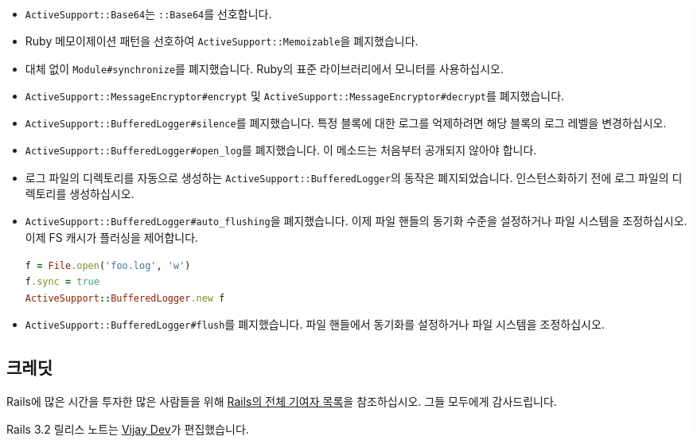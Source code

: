 * `ActiveSupport::Base64`는 `::Base64`를 선호합니다.

* Ruby 메모이제이션 패턴을 선호하여 `ActiveSupport::Memoizable`을 폐지했습니다.

* 대체 없이 `Module#synchronize`를 폐지했습니다. Ruby의 표준 라이브러리에서 모니터를 사용하십시오.

* `ActiveSupport::MessageEncryptor#encrypt` 및 `ActiveSupport::MessageEncryptor#decrypt`를 폐지했습니다.

* `ActiveSupport::BufferedLogger#silence`를 폐지했습니다. 특정 블록에 대한 로그를 억제하려면 해당 블록의 로그 레벨을 변경하십시오.

* `ActiveSupport::BufferedLogger#open_log`를 폐지했습니다. 이 메소드는 처음부터 공개되지 않아야 합니다.

* 로그 파일의 디렉토리를 자동으로 생성하는 `ActiveSupport::BufferedLogger`의 동작은 폐지되었습니다. 인스턴스화하기 전에 로그 파일의 디렉토리를 생성하십시오.

* `ActiveSupport::BufferedLogger#auto_flushing`을 폐지했습니다. 이제 파일 핸들의 동기화 수준을 설정하거나 파일 시스템을 조정하십시오. 이제 FS 캐시가 플러싱을 제어합니다.

    ```ruby
    f = File.open('foo.log', 'w')
    f.sync = true
    ActiveSupport::BufferedLogger.new f
    ```

* `ActiveSupport::BufferedLogger#flush`를 폐지했습니다. 파일 핸들에서 동기화를 설정하거나 파일 시스템을 조정하십시오.

크레딧
-------

Rails에 많은 시간을 투자한 많은 사람들을 위해 [Rails의 전체 기여자 목록](http://contributors.rubyonrails.org/)을 참조하십시오. 그들 모두에게 감사드립니다.

Rails 3.2 릴리스 노트는 [Vijay Dev](https://github.com/vijaydev)가 편집했습니다.
